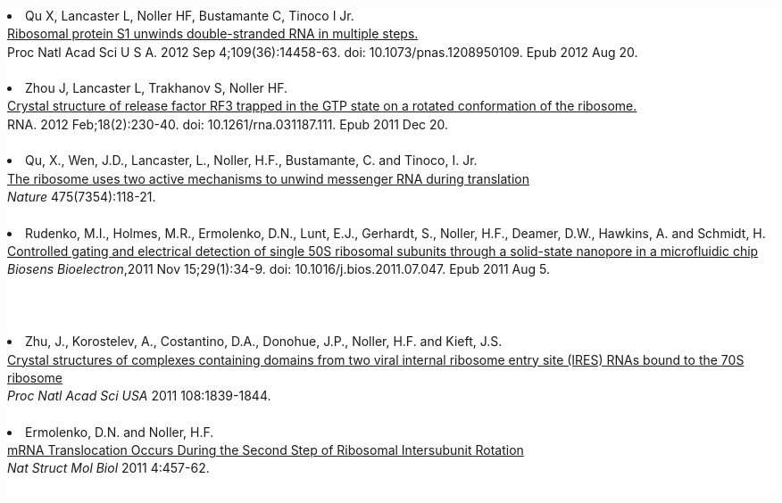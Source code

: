 
</li><li value="227">Qu X, Lancaster L, Noller HF, Bustamante C, Tinoco I Jr.
<br><a href="http://www.ncbi.nlm.nih.gov/pubmed/22908248">Ribosomal protein S1 unwinds double-stranded RNA in multiple steps.</a>
<br>Proc Natl Acad Sci U S A. 2012 Sep 4;109(36):14458-63. doi: 10.1073/pnas.1208950109. Epub 2012 Aug 20.
<br>
<br>


</li><li value="226">Zhou J, Lancaster L, Trakhanov S, Noller HF.
<br><a href="http://www.ncbi.nlm.nih.gov/pubmed/
22187675">Crystal structure of release factor RF3 trapped in the GTP state on a rotated conformation of the ribosome.</a>
<br>RNA. 2012 Feb;18(2):230-40. doi: 10.1261/rna.031187.111. Epub 2011 Dec 20.
<br>
<br>



</li><li value="225">Qu, X., Wen, J.D., Lancaster, L., Noller, H.F., Bustamante, C. and Tinoco, I. Jr.   
<br><a href="http://www.ncbi.nlm.nih.gov/pubmed/21734708">The ribosome uses two active mechanisms to unwind messenger RNA during translation</a>
<br><i>Nature</i> 475(7354):118-21.
<br>
<br>

</li><li value="224">Rudenko, M.I., Holmes, M.R., Ermolenko, D.N., Lunt, E.J., Gerhardt, S., Noller, H.F., Deamer, D.W., Hawkins, A. and Schmidt, H.   
<br><a href="http://www.ncbi.nlm.nih.gov/pubmed/21855314">Controlled gating and electrical detection of single 50S ribosomal subunits through a solid-state nanopore in a microfluidic chip</a>  
<br><i>Biosens Bioelectron</i>,2011 Nov 15;29(1):34-9. doi: 10.1016/j.bios.2011.07.047. Epub 2011 Aug 5. <br>
<br>
<br>
<br>



</li><li value="223">
Zhu, J., Korostelev, A., Costantino, D.A., Donohue, J.P., Noller, H.F. and Kieft, J.S.  
<br><a href="http://www.pnas.org/content/early/2011/01/13/1018582108">Crystal structures of complexes containing domains from two viral internal ribosome entry site (IRES) RNAs bound to the 70S ribosome</a> 
<br><i>Proc Natl Acad Sci USA</i> 2011 108:1839-1844.
<br>
<br>

</li><li value="222">
Ermolenko, D.N. and Noller, H.F.  
<br><a href="http://www.ncbi.nlm.nih.gov/pubmed/21399643">mRNA Translocation Occurs During the Second Step of Ribosomal Intersubunit Rotation</a> 
<br><i>Nat Struct Mol Biol</i> 2011 4:457-62.
<br>
<br>
